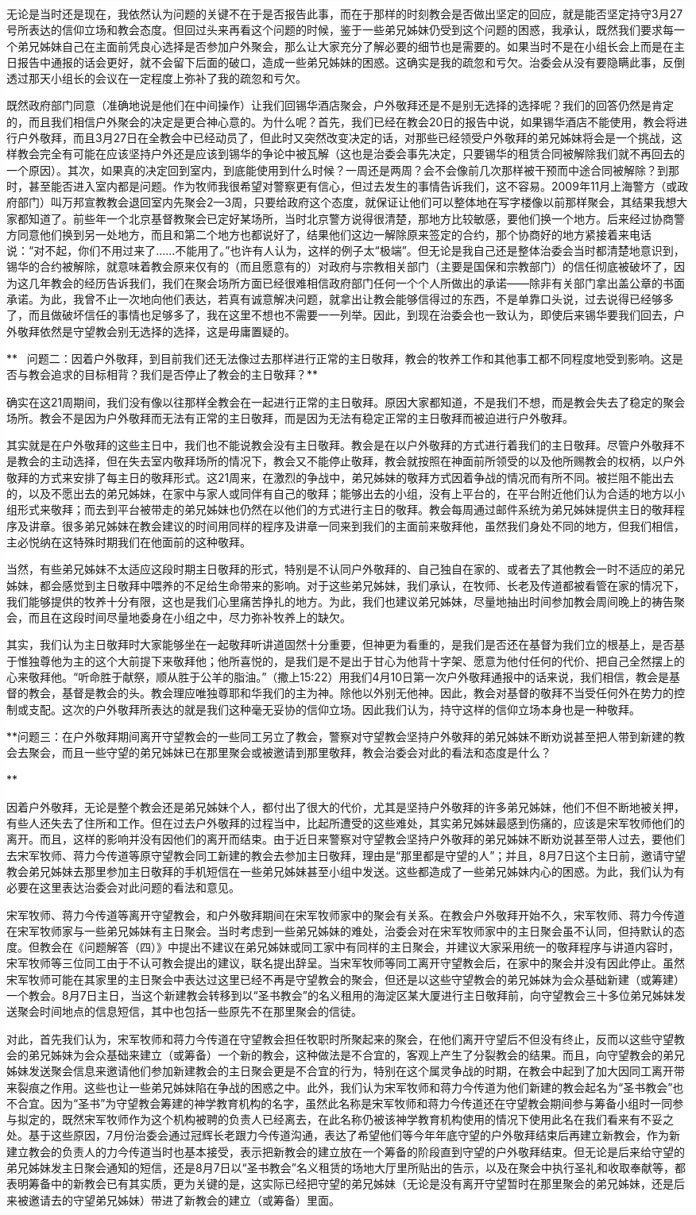 无论是当时还是现在，我依然认为问题的关键不在于是否报告此事，而在于那样的时刻教会是否做出坚定的回应，就是能否坚定持守3月27号所表达的信仰立场和教会态度。但回过头来再看这个问题的时候，鉴于一些弟兄姊妹仍受到这个问题的困惑，我承认，既然我们要求每一个弟兄姊妹自己在主面前凭良心选择是否参加户外聚会，那么让大家充分了解必要的细节也是需要的。如果当时不是在小组长会上而是在主日报告中通报的话会更好，就不会留下后面的破口，造成一些弟兄姊妹的困惑。这确实是我的疏忽和亏欠。治委会从没有要隐瞒此事，反倒透过那天小组长的会议在一定程度上弥补了我的疏忽和亏欠。

既然政府部门同意（准确地说是他们在中间操作）让我们回锡华酒店聚会，户外敬拜还是不是别无选择的选择呢？我们的回答仍然是肯定的，而且我们相信户外聚会的决定是更合神心意的。为什么呢？首先，我们已经在教会20日的报告中说，如果锡华酒店不能使用，教会将进行户外敬拜，而且3月27日在全教会中已经动员了，但此时又突然改变决定的话，对那些已经领受户外敬拜的弟兄姊妹将会是一个挑战，这样教会完全有可能在应该坚持户外还是应该到锡华的争论中被瓦解（这也是治委会事先决定，只要锡华的租赁合同被解除我们就不再回去的一个原因）。其次，如果真的决定回到室内，到底能使用到什么时候？一周还是两周？会不会像前几次那样被干预而中途合同被解除？到那时，甚至能否进入室内都是问题。作为牧师我很希望对警察更有信心，但过去发生的事情告诉我们，这不容易。2009年11月上海警方（或政府部门）叫万邦宣教教会退回室内先聚会2—3周，只要给政府这个态度，就保证让他们可以整体地在写字楼像以前那样聚会，其结果我想大家都知道了。前些年一个北京基督教聚会已定好某场所，当时北京警方说得很清楚，那地方比较敏感，要他们换一个地方。后来经过协商警方同意他们换到另一处地方，而且和第二个地方也都说好了，结果他们这边一解除原来签定的合约，那个协商好的地方紧接着来电话说：“对不起，你们不用过来了&#8230;&#8230;不能用了。”也许有人认为，这样的例子太“极端”。但无论是我自己还是整体治委会当时都清楚地意识到，锡华的合约被解除，就意味着教会原来仅有的（而且愿意有的）对政府与宗教相关部门（主要是国保和宗教部门）的信任彻底被破坏了，因为这几年教会的经历告诉我们，我们在聚会场所方面已经很难相信政府部门任何一个个人所做出的承诺——除非有关部门拿出盖公章的书面承诺。为此，我曾不止一次地向他们表达，若真有诚意解决问题，就拿出让教会能够信得过的东西，不是单靠口头说，过去说得已经够多了，而且做破坏信任的事情也足够多了，我在这里不想也不需要一一列举。因此，到现在治委会也一致认为，即使后来锡华要我们回去，户外敬拜依然是守望教会别无选择的选择，这是毋庸置疑的。

**   问题二：因着户外敬拜，到目前我们还无法像过去那样进行正常的主日敬拜，教会的牧养工作和其他事工都不同程度地受到影响。这是否与教会追求的目标相背？我们是否停止了教会的主日敬拜？**

确实在这21周期间，我们没有像以往那样全教会在一起进行正常的主日敬拜。原因大家都知道，不是我们不想，而是教会失去了稳定的聚会场所。教会不是因为户外敬拜而无法有正常的主日敬拜，而是因为无法有稳定正常的主日敬拜而被迫进行户外敬拜。

其实就是在户外敬拜的这些主日中，我们也不能说教会没有主日敬拜。教会是在以户外敬拜的方式进行着我们的主日敬拜。尽管户外敬拜不是教会的主动选择，但在失去室内敬拜场所的情况下，教会又不能停止敬拜，教会就按照在神面前所领受的以及他所赐教会的权柄，以户外敬拜的方式来安排了每主日的敬拜形式。这21周来，在激烈的争战中，弟兄姊妹的敬拜方式因着争战的情况而有所不同。被拦阻不能出去的，以及不愿出去的弟兄姊妹，在家中与家人或同伴有自己的敬拜；能够出去的小组，没有上平台的，在平台附近他们认为合适的地方以小组形式来敬拜；而去到平台被带走的弟兄姊妹也仍然在以他们的方式进行主日的敬拜。教会每周通过邮件系统为弟兄姊妹提供主日的敬拜程序及讲章。很多弟兄姊妹在教会建议的时间用同样的程序及讲章一同来到我们的主面前来敬拜他，虽然我们身处不同的地方，但我们相信，主必悦纳在这特殊时期我们在他面前的这种敬拜。

当然，有些弟兄姊妹不太适应这段时期主日敬拜的形式，特别是不认同户外敬拜的、自己独自在家的、或者去了其他教会一时不适应的弟兄姊妹，都会感觉到主日敬拜中喂养的不足给生命带来的影响。对于这些弟兄姊妹，我们承认，在牧师、长老及传道都被看管在家的情况下，我们能够提供的牧养十分有限，这也是我们心里痛苦挣扎的地方。为此，我们也建议弟兄姊妹，尽量地抽出时间参加教会周间晚上的祷告聚会，而且在这段时间尽量地委身在小组之中，尽力弥补牧养上的缺欠。

其实，我们认为主日敬拜时大家能够坐在一起敬拜听讲道固然十分重要，但神更为看重的，是我们是否还在基督为我们立的根基上，是否基于惟独尊他为主的这个大前提下来敬拜他；他所喜悦的，是我们是不是出于甘心为他背十字架、愿意为他付任何的代价、把自己全然摆上的心来敬拜他。“听命胜于献祭，顺从胜于公羊的脂油。”（撒上15:22）用我们4月10日第一次户外敬拜通报中的话来说，我们相信，教会是基督的教会，基督是教会的头。教会理应唯独尊耶和华我们的主为神。除他以外别无他神。因此，教会对基督的敬拜不当受任何外在势力的控制或支配。这次的户外敬拜所表达的就是我们这种毫无妥协的信仰立场。因此我们认为，持守这样的信仰立场本身也是一种敬拜。

**问题三：在户外敬拜期间离开守望教会的一些同工另立了教会，警察对守望教会坚持户外敬拜的弟兄姊妹不断劝说甚至把人带到新建的教会去聚会，而且一些守望的弟兄姊妹已在那里聚会或被邀请到那里敬拜，教会治委会对此的看法和态度是什么？
  
** 
  
因着户外敬拜，无论是整个教会还是弟兄姊妹个人，都付出了很大的代价，尤其是坚持户外敬拜的许多弟兄姊妹，他们不但不断地被关押，有些人还失去了住所和工作。但在过去户外敬拜的过程当中，比起所遭受的这些难处，其实弟兄姊妹最感到伤痛的，应该是宋军牧师他们的离开。而且，这样的影响并没有因他们的离开而结束。由于近日来警察对守望教会坚持户外敬拜的弟兄姊妹不断劝说甚至带人过去，要他们去宋军牧师、蒋力今传道等原守望教会同工新建的教会去参加主日敬拜，理由是“那里都是守望的人”；并且，8月7日这个主日前，邀请守望教会弟兄姊妹去那里参加主日敬拜的手机短信在一些弟兄姊妹甚至小组中发送。这些都造成了一些弟兄姊妹内心的困惑。为此，我们认为有必要在这里表达治委会对此问题的看法和意见。

宋军牧师、蒋力今传道等离开守望教会，和户外敬拜期间在宋军牧师家中的聚会有关系。在教会户外敬拜开始不久，宋军牧师、蒋力今传道在宋军牧师家与一些弟兄姊妹有主日聚会。当时考虑到一些弟兄姊妹的难处，治委会对在宋军牧师家中的主日聚会虽不认同，但持默认的态度。但教会在《问题解答（四）》中提出不建议在弟兄姊妹或同工家中有同样的主日聚会，并建议大家采用统一的敬拜程序与讲道内容时，宋军牧师等三位同工由于不认可教会提出的建议，联名提出辞呈。当宋军牧师等同工离开守望教会后，在家中的聚会并没有因此停止。虽然宋军牧师可能在其家里的主日聚会中表达过这里已经不再是守望教会的聚会，但还是以这些守望教会的弟兄姊妹为会众基础新建（或筹建）一个教会。8月7日主日，当这个新建教会转移到以“圣书教会”的名义租用的海淀区某大厦进行主日敬拜前，向守望教会三十多位弟兄姊妹发送聚会时间地点的信息短信，其中也包括一些原先不在那里聚会的信徒。

对此，首先我们认为，宋军牧师和蒋力今传道在守望教会担任牧职时所聚起来的聚会，在他们离开守望后不但没有终止，反而以这些守望教会的弟兄姊妹为会众基础来建立（或筹备）一个新的教会，这种做法是不合宜的，客观上产生了分裂教会的结果。而且，向守望教会的弟兄姊妹发送聚会信息来邀请他们参加新建教会的主日聚会更是不合宜的行为，特别在这个属灵争战的时期，在教会中起到了加大因同工离开带来裂痕之作用。这些也让一些弟兄姊妹陷在争战的困惑之中。此外，我们认为宋军牧师和蒋力今传道为他们新建的教会起名为“圣书教会”也不合宜。因为“圣书”为守望教会筹建的神学教育机构的名字，虽然此名称是宋军牧师和蒋力今传道还在守望教会期间参与筹备小组时一同参与拟定的，既然宋军牧师作为这个机构被聘的负责人已经离去，在此名称仍被该神学教育机构使用的情况下使用此名在我们看来有不妥之处。基于这些原因，7月份治委会通过冠辉长老跟力今传道沟通，表达了希望他们等今年年底守望的户外敬拜结束后再建立新教会，作为新建立教会的负责人的力今传道当时也基本接受，表示把新教会的建立放在一个筹备的阶段直到守望的户外敬拜结束。但无论是后来给守望的弟兄姊妹发主日聚会通知的短信，还是8月7日以“圣书教会”名义租赁的场地大厅里所贴出的告示，以及在聚会中执行圣礼和收取奉献等，都表明筹备中的新教会已有其实质，更为关键的是，这实际已经把守望的弟兄姊妹（无论是没有离开守望暂时在那里聚会的弟兄姊妹，还是后来被邀请去的守望弟兄姊妹）带进了新教会的建立（或筹备）里面。
